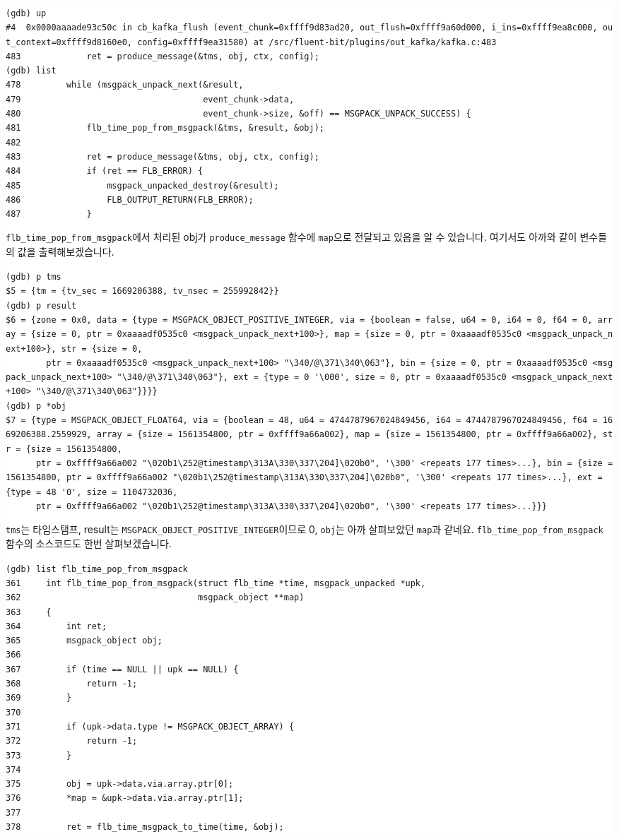 ```
(gdb) up
#4  0x0000aaaade93c50c in cb_kafka_flush (event_chunk=0xffff9d83ad20, out_flush=0xffff9a60d000, i_ins=0xffff9ea8c000, out_context=0xffff9d8160e0, config=0xffff9ea31580) at /src/fluent-bit/plugins/out_kafka/kafka.c:483
483             ret = produce_message(&tms, obj, ctx, config);
(gdb) list
478         while (msgpack_unpack_next(&result,
479                                    event_chunk->data,
480                                    event_chunk->size, &off) == MSGPACK_UNPACK_SUCCESS) {
481             flb_time_pop_from_msgpack(&tms, &result, &obj);
482
483             ret = produce_message(&tms, obj, ctx, config);
484             if (ret == FLB_ERROR) {
485                 msgpack_unpacked_destroy(&result);
486                 FLB_OUTPUT_RETURN(FLB_ERROR);
487             }
```

`flb_time_pop_from_msgpack`에서 처리된 obj가 `produce_message` 함수에 `map`으로 전달되고 있음을 알 수 있습니다. 여기서도 아까와 같이 변수들의 값을 출력해보겠습니다.

```
(gdb) p tms
$5 = {tm = {tv_sec = 1669206388, tv_nsec = 255992842}}
(gdb) p result
$6 = {zone = 0x0, data = {type = MSGPACK_OBJECT_POSITIVE_INTEGER, via = {boolean = false, u64 = 0, i64 = 0, f64 = 0, array = {size = 0, ptr = 0xaaaadf0535c0 <msgpack_unpack_next+100>}, map = {size = 0, ptr = 0xaaaadf0535c0 <msgpack_unpack_next+100>}, str = {size = 0,
        ptr = 0xaaaadf0535c0 <msgpack_unpack_next+100> "\340/@\371\340\063"}, bin = {size = 0, ptr = 0xaaaadf0535c0 <msgpack_unpack_next+100> "\340/@\371\340\063"}, ext = {type = 0 '\000', size = 0, ptr = 0xaaaadf0535c0 <msgpack_unpack_next+100> "\340/@\371\340\063"}}}}
(gdb) p *obj
$7 = {type = MSGPACK_OBJECT_FLOAT64, via = {boolean = 48, u64 = 4744787967024849456, i64 = 4744787967024849456, f64 = 1669206388.2559929, array = {size = 1561354800, ptr = 0xffff9a66a002}, map = {size = 1561354800, ptr = 0xffff9a66a002}, str = {size = 1561354800,
      ptr = 0xffff9a66a002 "\020b1\252@timestamp\313A\330\337\204]\020b0", '\300' <repeats 177 times>...}, bin = {size = 1561354800, ptr = 0xffff9a66a002 "\020b1\252@timestamp\313A\330\337\204]\020b0", '\300' <repeats 177 times>...}, ext = {type = 48 '0', size = 1104732036,
      ptr = 0xffff9a66a002 "\020b1\252@timestamp\313A\330\337\204]\020b0", '\300' <repeats 177 times>...}}}
```

`tms`는 타임스탬프, result는 `MSGPACK_OBJECT_POSITIVE_INTEGER`이므로 0, `obj`는 아까 살펴보았던 `map`과 같네요.
`flb_time_pop_from_msgpack` 함수의 소스코드도 한번 살펴보겠습니다.

```
(gdb) list flb_time_pop_from_msgpack
361     int flb_time_pop_from_msgpack(struct flb_time *time, msgpack_unpacked *upk,
362                                   msgpack_object **map)
363     {
364         int ret;
365         msgpack_object obj;
366
367         if (time == NULL || upk == NULL) {
368             return -1;
369         }
370
371         if (upk->data.type != MSGPACK_OBJECT_ARRAY) {
372             return -1;
373         }
374
375         obj = upk->data.via.array.ptr[0];
376         *map = &upk->data.via.array.ptr[1];
377
378         ret = flb_time_msgpack_to_time(time, &obj);
```

[^1]: [https://docs.fluentbit.io/manual/about/fluentd-and-fluent-bit](https://docs.fluentbit.io/manual/about/fluentd-and-fluent-bit)
[^2]: [https://github.com/fluent/fluent-bit/blob/v2.0.3/plugins/out_kafka/kafka.c#L193](https://github.com/fluent/fluent-bit/blob/v2.0.3/plugins/out_kafka/kafka.c#L193)
[^3]: [https://www.gnu.org/savannah-checkouts/gnu/gdb/index.html](https://www.gnu.org/savannah-checkouts/gnu/gdb/index.html)
[^4]: [https://docs.fluentbit.io/manual/concepts/key-concepts#event-or-record](https://docs.fluentbit.io/manual/concepts/key-concepts#event-or-record)
[^5]: [https://github.com/fluent/fluent-bit/blob/v2.0.3/plugins/out_es/es.c#L376-L384](https://github.com/fluent/fluent-bit/blob/v2.0.3/plugins/out_es/es.c#L376-L384)
[^6]: [https://github.com/fluent/fluent-bit/pull/6452](https://github.com/fluent/fluent-bit/pull/6452)